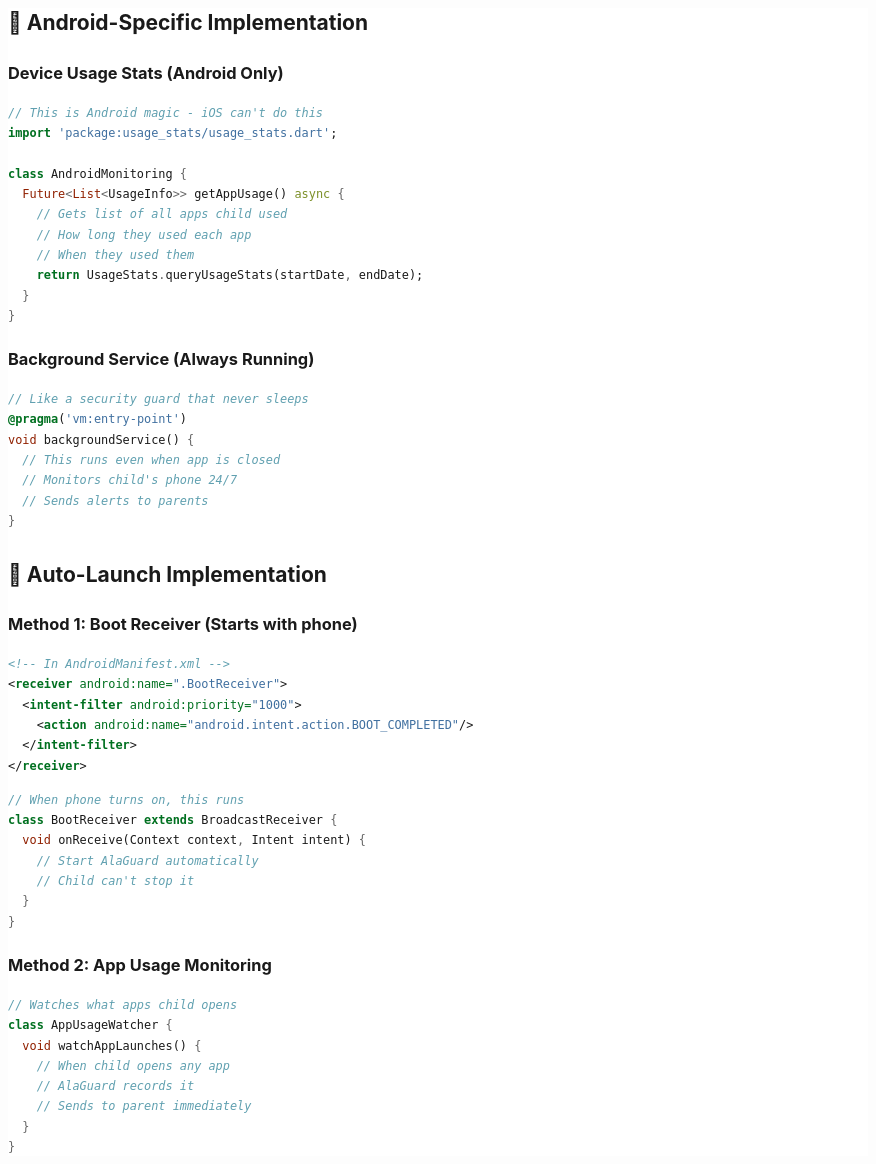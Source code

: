 ## 🔧 Android-Specific Implementation

### **Device Usage Stats (Android Only)**
```dart
// This is Android magic - iOS can't do this
import 'package:usage_stats/usage_stats.dart';

class AndroidMonitoring {
  Future<List<UsageInfo>> getAppUsage() async {
    // Gets list of all apps child used
    // How long they used each app
    // When they used them
    return UsageStats.queryUsageStats(startDate, endDate);
  }
}
```

### **Background Service (Always Running)**
```dart
// Like a security guard that never sleeps
@pragma('vm:entry-point')
void backgroundService() {
  // This runs even when app is closed
  // Monitors child's phone 24/7
  // Sends alerts to parents
}
```

## 🚨 Auto-Launch Implementation

### **Method 1: Boot Receiver (Starts with phone)**
```xml
<!-- In AndroidManifest.xml -->
<receiver android:name=".BootReceiver">
  <intent-filter android:priority="1000">
    <action android:name="android.intent.action.BOOT_COMPLETED"/>
  </intent-filter>
</receiver>
```

```dart
// When phone turns on, this runs
class BootReceiver extends BroadcastReceiver {
  void onReceive(Context context, Intent intent) {
    // Start AlaGuard automatically
    // Child can't stop it
  }
}
```

### **Method 2: App Usage Monitoring**
```dart
// Watches what apps child opens
class AppUsageWatcher {
  void watchAppLaunches() {
    // When child opens any app
    // AlaGuard records it
    // Sends to parent immediately
  }
}
```
